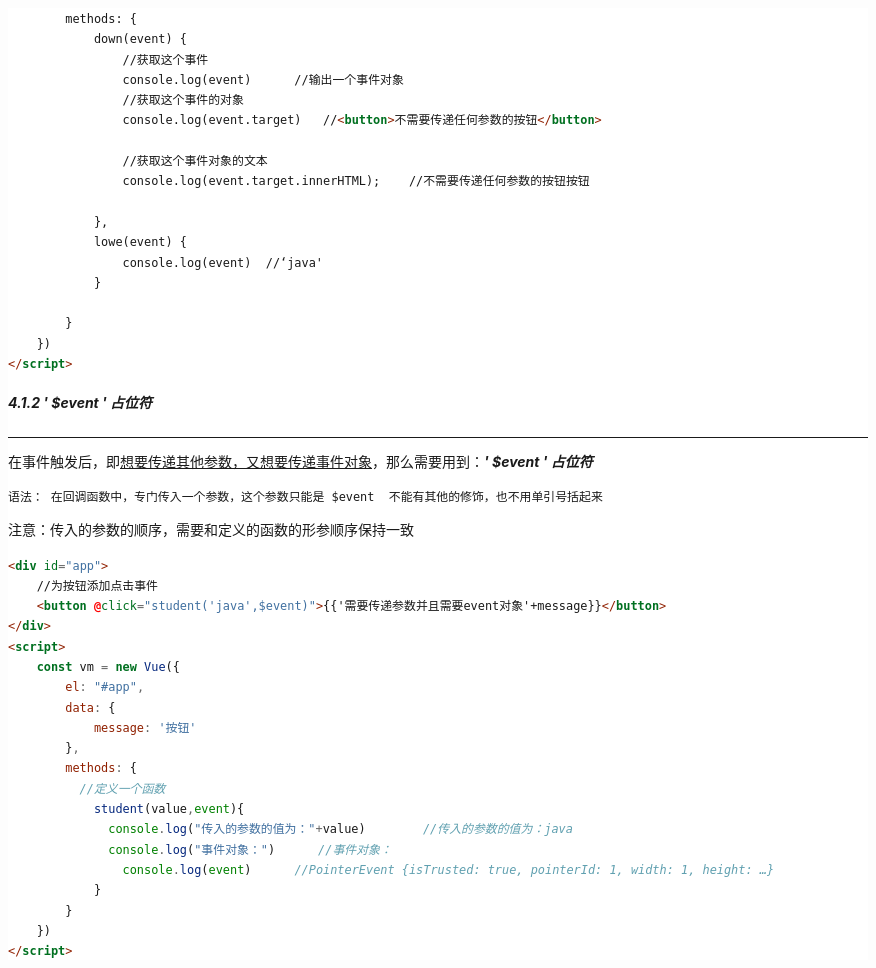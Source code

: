 ~~~HTML
        methods: {
            down(event) {
                //获取这个事件
                console.log(event)		//输出一个事件对象
                //获取这个事件的对象
                console.log(event.target)	//<button>不需要传递任何参数的按钮</button>
    
                //获取这个事件对象的文本
                console.log(event.target.innerHTML);	//不需要传递任何参数的按钮按钮

            },
            lowe(event) {
                console.log(event) 	//‘java'
            }

        }
    })
</script>
~~~

##### 4.1.2   '  $event  '	占位符

------

在事件触发后，即<u>想要传递其他参数，又想要传递事件对象</u>，那么需要用到：***'   $event  '	占位符***

 	语法： 在回调函数中，专门传入一个参数，这个参数只能是 $event  不能有其他的修饰，也不用单引号括起来

注意：传入的参数的顺序，需要和定义的函数的形参顺序保持一致

~~~html
<div id="app">
    //为按钮添加点击事件
    <button @click="student('java',$event)">{{'需要传递参数并且需要event对象'+message}}</button>
</div>
<script>
    const vm = new Vue({
        el: "#app",
        data: {
            message: '按钮'
        },
        methods: {
          //定义一个函数
            student(value,event){
              console.log("传入的参数的值为："+value)		//传入的参数的值为：java
              console.log("事件对象：")		//事件对象：
                console.log(event)		//PointerEvent {isTrusted: true, pointerId: 1, width: 1, height: …} 
            }
        }
    })
</script>
~~~
